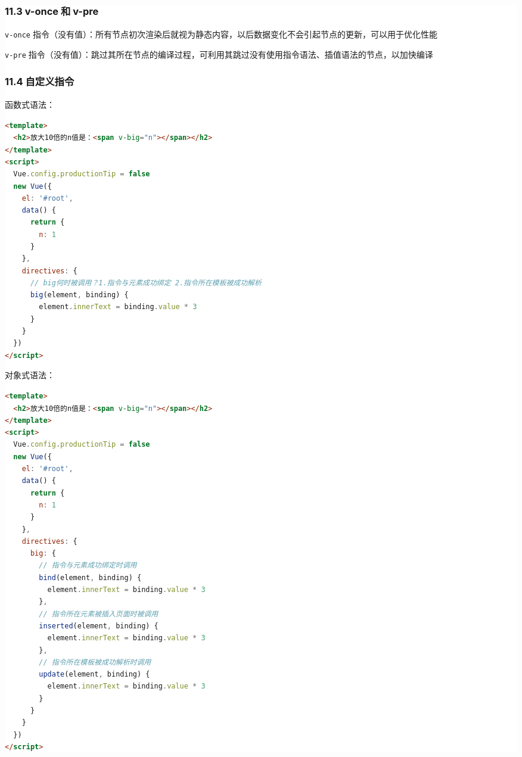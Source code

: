 ### 11.3 v-once 和 v-pre

`v-once` 指令（没有值）：所有节点初次渲染后就视为静态内容，以后数据变化不会引起节点的更新，可以用于优化性能

`v-pre` 指令（没有值）：跳过其所在节点的编译过程，可利用其跳过没有使用指令语法、插值语法的节点，以加快编译

### 11.4 自定义指令

函数式语法：

```html
<template>
  <h2>放大10倍的n值是：<span v-big="n"></span></h2>
</template>
<script>
  Vue.config.productionTip = false
  new Vue({
    el: '#root',
    data() {
      return {
        n: 1
      }
    },
    directives: {
      // big何时被调用？1.指令与元素成功绑定 2.指令所在模板被成功解析
      big(element, binding) {
        element.innerText = binding.value * 3
      }
    }
  })
</script>
```

对象式语法：

```html
<template>
  <h2>放大10倍的n值是：<span v-big="n"></span></h2>
</template>
<script>
  Vue.config.productionTip = false
  new Vue({
    el: '#root',
    data() {
      return {
        n: 1
      }
    },
    directives: {
      big: {
        // 指令与元素成功绑定时调用
        bind(element, binding) {
          element.innerText = binding.value * 3
        },
        // 指令所在元素被插入页面时被调用
        inserted(element, binding) {
          element.innerText = binding.value * 3
        },
        // 指令所在模板被成功解析时调用
        update(element, binding) {
          element.innerText = binding.value * 3
        }
      }
    }
  })
</script>
```